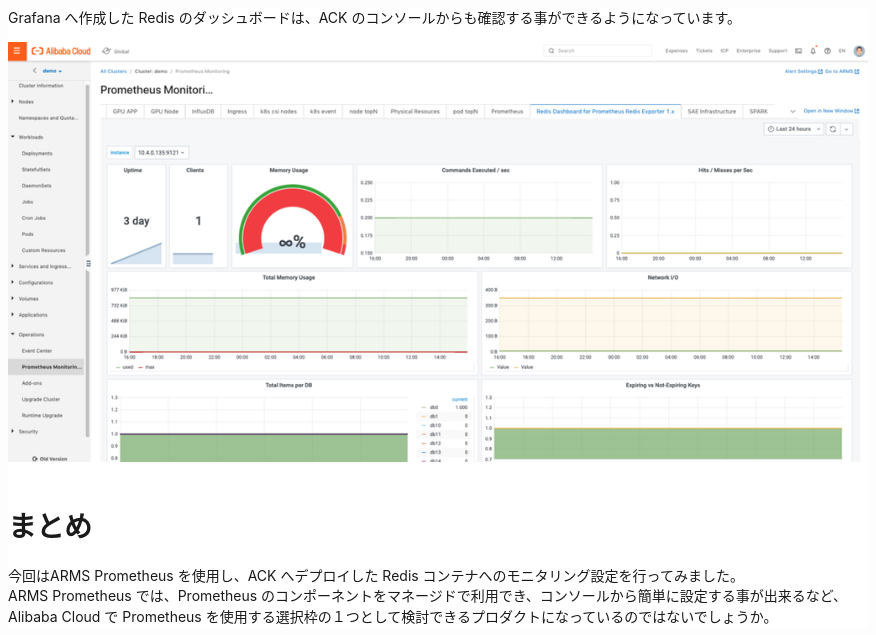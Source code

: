      

Grafana へ作成した Redis のダッシュボードは、ACK のコンソールからも確認する事ができるようになっています。

![img](https://raw.githubusercontent.com/sbopsv/cloud-tech/master/content/usecase-kubernetes/Container_images_26006613701553900/20210318155942.png "img")

     

# まとめ

今回はARMS  Prometheus を使用し、ACK へデプロイした Redis コンテナへのモニタリング設定を行ってみました。  
ARMS  Prometheus では、Prometheus のコンポーネントをマネージドで利用でき、コンソールから簡単に設定する事が出来るなど、 Alibaba Cloud で Prometheus を使用する選択枠の１つとして検討できるプロダクトになっているのではないでしょうか。

 <CommunityAuthor 
    author="有馬 茂人"
    self_introduction = "2018年ソフトバンクへjoin。普段はIaC・コンテナ・Kubernetes等を触っているエンジニアです。"
    imageUrl="https://raw.githubusercontent.com/sbopsv/cloud-tech/master/src/components/images/arima.jpeg"
    githubUrl="https://github.com/s-ari"
/>


